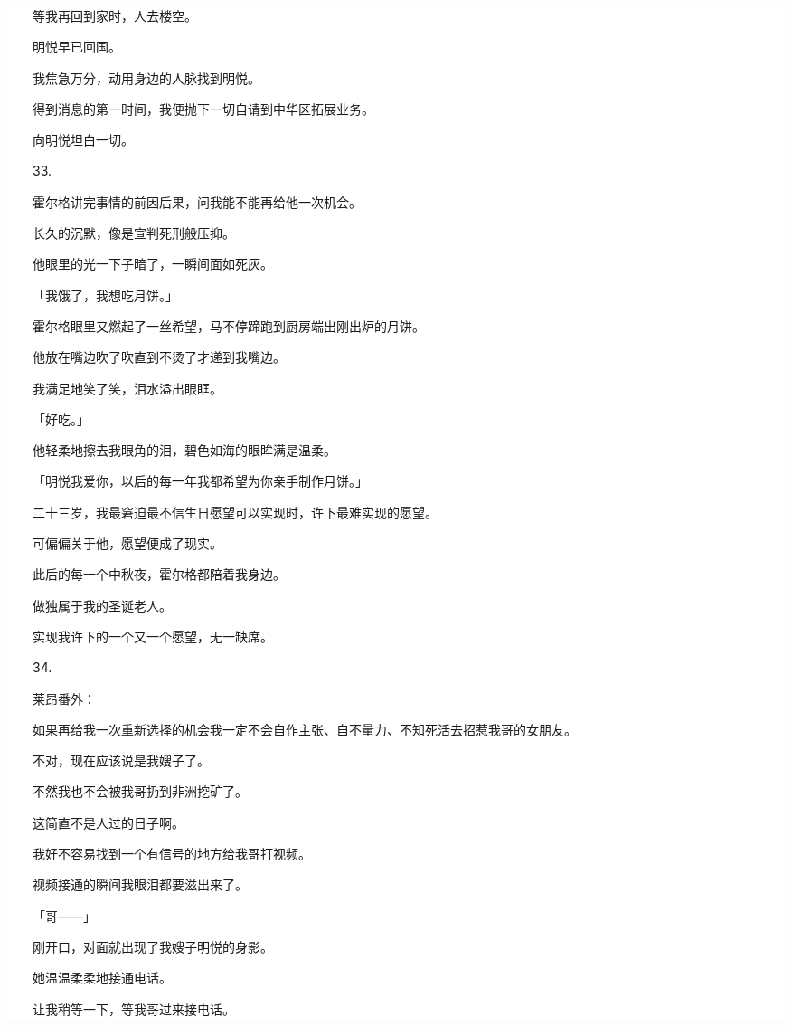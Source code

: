 &emsp;&emsp;等我再回到家时，人去楼空。  
  
&emsp;&emsp;明悦早已回国。  
  
&emsp;&emsp;我焦急万分，动用身边的人脉找到明悦。  
  
&emsp;&emsp;得到消息的第一时间，我便抛下一切自请到中华区拓展业务。  
  
&emsp;&emsp;向明悦坦白一切。  
  
&emsp;&emsp;33.  
  
&emsp;&emsp;霍尔格讲完事情的前因后果，问我能不能再给他一次机会。  
  
&emsp;&emsp;长久的沉默，像是宣判死刑般压抑。  
  
&emsp;&emsp;他眼里的光一下子暗了，一瞬间面如死灰。  
  
&emsp;&emsp;「我饿了，我想吃月饼。」  
  
&emsp;&emsp;霍尔格眼里又燃起了一丝希望，马不停蹄跑到厨房端出刚出炉的月饼。  
  
&emsp;&emsp;他放在嘴边吹了吹直到不烫了才递到我嘴边。  
  
&emsp;&emsp;我满足地笑了笑，泪水溢出眼眶。  
  
&emsp;&emsp;「好吃。」  
  
&emsp;&emsp;他轻柔地擦去我眼角的泪，碧色如海的眼眸满是温柔。  
  
&emsp;&emsp;「明悦我爱你，以后的每一年我都希望为你亲手制作月饼。」  
  
&emsp;&emsp;二十三岁，我最窘迫最不信生日愿望可以实现时，许下最难实现的愿望。  
  
&emsp;&emsp;可偏偏关于他，愿望便成了现实。  
  
&emsp;&emsp;此后的每一个中秋夜，霍尔格都陪着我身边。  
  
&emsp;&emsp;做独属于我的圣诞老人。  
  
&emsp;&emsp;实现我许下的一个又一个愿望，无一缺席。  
  
&emsp;&emsp;34.  
  
&emsp;&emsp;莱昂番外：  
  
&emsp;&emsp;如果再给我一次重新选择的机会我一定不会自作主张、自不量力、不知死活去招惹我哥的女朋友。  
  
&emsp;&emsp;不对，现在应该说是我嫂子了。  
  
&emsp;&emsp;不然我也不会被我哥扔到非洲挖矿了。  
  
&emsp;&emsp;这简直不是人过的日子啊。  
  
&emsp;&emsp;我好不容易找到一个有信号的地方给我哥打视频。  
  
&emsp;&emsp;视频接通的瞬间我眼泪都要滋出来了。  
  
&emsp;&emsp;「哥——」  
  
&emsp;&emsp;刚开口，对面就出现了我嫂子明悦的身影。  
  
&emsp;&emsp;她温温柔柔地接通电话。  
  
&emsp;&emsp;让我稍等一下，等我哥过来接电话。  
  